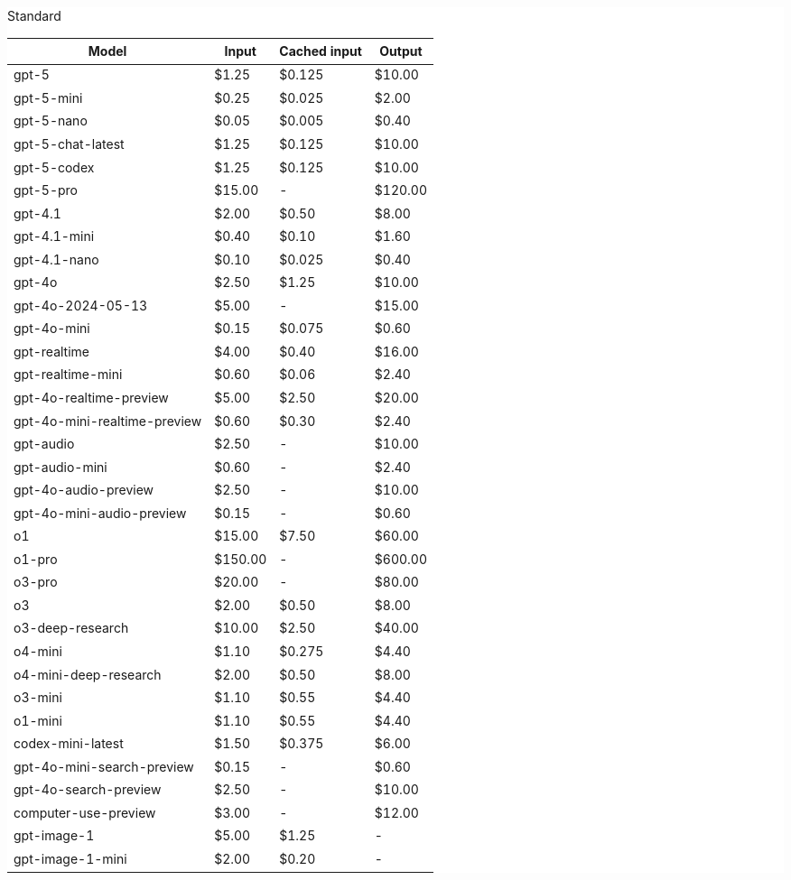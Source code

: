 Standard

| Model                        | Input   | Cached input | Output  |
| ---------------------------- | ------- | ------------ | ------- |
| gpt-5                        | $1.25   | $0.125       | $10.00  |
| gpt-5-mini                   | $0.25   | $0.025       | $2.00   |
| gpt-5-nano                   | $0.05   | $0.005       | $0.40   |
| gpt-5-chat-latest            | $1.25   | $0.125       | $10.00  |
| gpt-5-codex                  | $1.25   | $0.125       | $10.00  |
| gpt-5-pro                    | $15.00  | -            | $120.00 |
| gpt-4.1                      | $2.00   | $0.50        | $8.00   |
| gpt-4.1-mini                 | $0.40   | $0.10        | $1.60   |
| gpt-4.1-nano                 | $0.10   | $0.025       | $0.40   |
| gpt-4o                       | $2.50   | $1.25        | $10.00  |
| gpt-4o-2024-05-13            | $5.00   | -            | $15.00  |
| gpt-4o-mini                  | $0.15   | $0.075       | $0.60   |
| gpt-realtime                 | $4.00   | $0.40        | $16.00  |
| gpt-realtime-mini            | $0.60   | $0.06        | $2.40   |
| gpt-4o-realtime-preview      | $5.00   | $2.50        | $20.00  |
| gpt-4o-mini-realtime-preview | $0.60   | $0.30        | $2.40   |
| gpt-audio                    | $2.50   | -            | $10.00  |
| gpt-audio-mini               | $0.60   | -            | $2.40   |
| gpt-4o-audio-preview         | $2.50   | -            | $10.00  |
| gpt-4o-mini-audio-preview    | $0.15   | -            | $0.60   |
| o1                           | $15.00  | $7.50        | $60.00  |
| o1-pro                       | $150.00 | -            | $600.00 |
| o3-pro                       | $20.00  | -            | $80.00  |
| o3                           | $2.00   | $0.50        | $8.00   |
| o3-deep-research             | $10.00  | $2.50        | $40.00  |
| o4-mini                      | $1.10   | $0.275       | $4.40   |
| o4-mini-deep-research        | $2.00   | $0.50        | $8.00   |
| o3-mini                      | $1.10   | $0.55        | $4.40   |
| o1-mini                      | $1.10   | $0.55        | $4.40   |
| codex-mini-latest            | $1.50   | $0.375       | $6.00   |
| gpt-4o-mini-search-preview   | $0.15   | -            | $0.60   |
| gpt-4o-search-preview        | $2.50   | -            | $10.00  |
| computer-use-preview         | $3.00   | -            | $12.00  |
| gpt-image-1                  | $5.00   | $1.25        | -       |
| gpt-image-1-mini             | $2.00   | $0.20        | -       |
